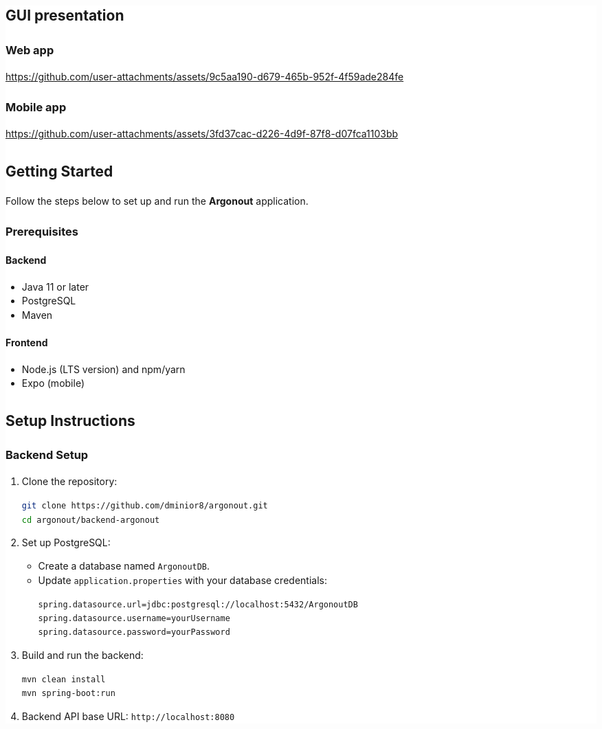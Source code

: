 

## GUI presentation
### Web app
https://github.com/user-attachments/assets/9c5aa190-d679-465b-952f-4f59ade284fe

### Mobile app
https://github.com/user-attachments/assets/3fd37cac-d226-4d9f-87f8-d07fca1103bb

## Getting Started

Follow the steps below to set up and run the **Argonout** application.

### Prerequisites

#### Backend
- Java 11 or later
- PostgreSQL
- Maven

#### Frontend
- Node.js (LTS version) and npm/yarn
- Expo (mobile)


## Setup Instructions

### Backend Setup

1. Clone the repository:
   ```bash
   git clone https://github.com/dminior8/argonout.git
   cd argonout/backend-argonout
   ```

2. Set up PostgreSQL:
   - Create a database named `ArgonoutDB`.
   - Update `application.properties` with your database credentials:
     ```properties
     spring.datasource.url=jdbc:postgresql://localhost:5432/ArgonoutDB
     spring.datasource.username=yourUsername
     spring.datasource.password=yourPassword
     ```

3. Build and run the backend:
   ```bash
   mvn clean install
   mvn spring-boot:run
   ```

4. Backend API base URL: `http://localhost:8080`
